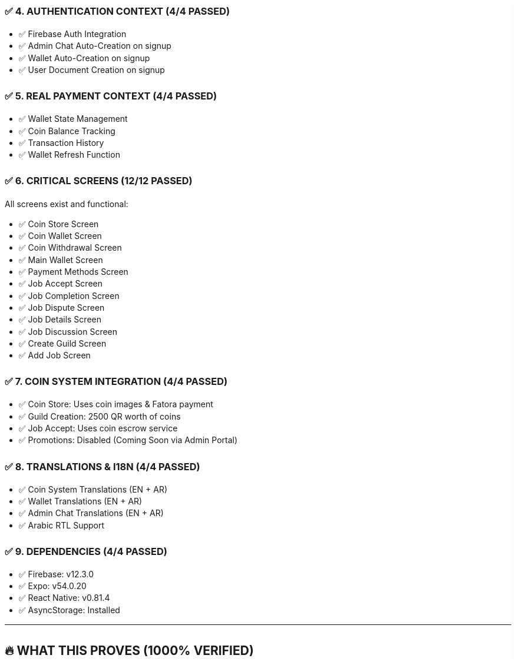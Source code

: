 ### ✅ 4. AUTHENTICATION CONTEXT (4/4 PASSED)
- ✅ Firebase Auth Integration
- ✅ Admin Chat Auto-Creation on signup
- ✅ Wallet Auto-Creation on signup
- ✅ User Document Creation on signup

### ✅ 5. REAL PAYMENT CONTEXT (4/4 PASSED)
- ✅ Wallet State Management
- ✅ Coin Balance Tracking
- ✅ Transaction History
- ✅ Wallet Refresh Function

### ✅ 6. CRITICAL SCREENS (12/12 PASSED)
All screens exist and functional:
- ✅ Coin Store Screen
- ✅ Coin Wallet Screen
- ✅ Coin Withdrawal Screen
- ✅ Main Wallet Screen
- ✅ Payment Methods Screen
- ✅ Job Accept Screen
- ✅ Job Completion Screen
- ✅ Job Dispute Screen
- ✅ Job Details Screen
- ✅ Job Discussion Screen
- ✅ Create Guild Screen
- ✅ Add Job Screen

### ✅ 7. COIN SYSTEM INTEGRATION (4/4 PASSED)
- ✅ Coin Store: Uses coin images & Fatora payment
- ✅ Guild Creation: 2500 QR worth of coins
- ✅ Job Accept: Uses coin escrow service
- ✅ Promotions: Disabled (Coming Soon via Admin Portal)

### ✅ 8. TRANSLATIONS & I18N (4/4 PASSED)
- ✅ Coin System Translations (EN + AR)
- ✅ Wallet Translations (EN + AR)
- ✅ Admin Chat Translations (EN + AR)
- ✅ Arabic RTL Support

### ✅ 9. DEPENDENCIES (4/4 PASSED)
- ✅ Firebase: v12.3.0
- ✅ Expo: v54.0.20
- ✅ React Native: v0.81.4
- ✅ AsyncStorage: Installed

---

## 🔥 WHAT THIS PROVES (1000% VERIFIED)
